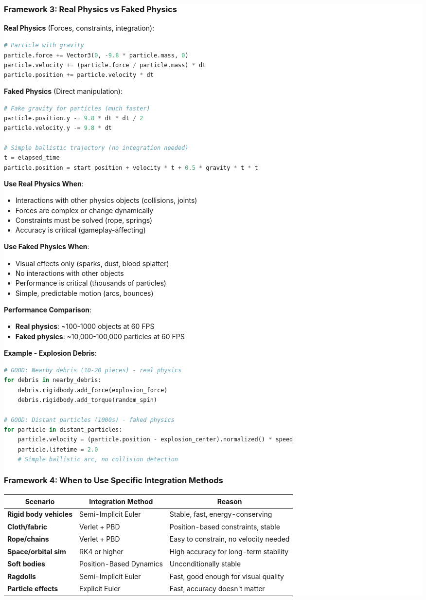 ### Framework 3: Real Physics vs Faked Physics

**Real Physics** (Forces, constraints, integration):
```python
# Particle with gravity
particle.force += Vector3(0, -9.8 * particle.mass, 0)
particle.velocity += (particle.force / particle.mass) * dt
particle.position += particle.velocity * dt
```

**Faked Physics** (Direct manipulation):
```python
# Fake gravity for particles (much faster)
particle.position.y -= 9.8 * dt * dt / 2
particle.velocity.y -= 9.8 * dt

# Simple ballistic trajectory (no integration needed)
t = elapsed_time
particle.position = start_position + velocity * t + 0.5 * gravity * t * t
```

**Use Real Physics When**:
- Interactions with other physics objects (collisions, joints)
- Forces are complex or change dynamically
- Constraints must be solved (rope, springs)
- Accuracy is critical (gameplay-affecting)

**Use Faked Physics When**:
- Visual effects only (sparks, dust, blood splatter)
- No interactions with other objects
- Performance is critical (thousands of particles)
- Simple, predictable motion (arcs, bounces)

**Performance Comparison**:
- **Real physics**: ~100-1000 objects at 60 FPS
- **Faked physics**: ~10,000-100,000 particles at 60 FPS

**Example - Explosion Debris**:
```python
# GOOD: Nearby debris (10-20 pieces) - real physics
for debris in nearby_debris:
    debris.rigidbody.add_force(explosion_force)
    debris.rigidbody.add_torque(random_spin)

# GOOD: Distant particles (1000s) - faked physics
for particle in distant_particles:
    particle.velocity = (particle.position - explosion_center).normalized() * speed
    particle.lifetime = 2.0
    # Simple ballistic arc, no collision detection
```

### Framework 4: When to Use Specific Integration Methods

| Scenario | Integration Method | Reason |
|----------|-------------------|--------|
| **Rigid body vehicles** | Semi-Implicit Euler | Stable, fast, energy-conserving |
| **Cloth/fabric** | Verlet + PBD | Position-based constraints, stable |
| **Rope/chains** | Verlet + PBD | Easy to constrain, no velocity needed |
| **Space/orbital sim** | RK4 or higher | High accuracy for long-term stability |
| **Soft bodies** | Position-Based Dynamics | Unconditionally stable |
| **Ragdolls** | Semi-Implicit Euler | Fast, good enough for visual quality |
| **Particle effects** | Explicit Euler | Fast, accuracy doesn't matter |